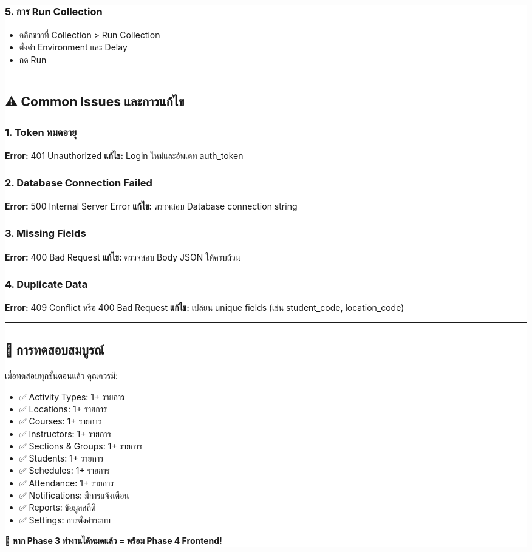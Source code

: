 ### 5. การ Run Collection
- คลิกขวาที่ Collection > Run Collection
- ตั้งค่า Environment และ Delay
- กด Run

---

## ⚠️ Common Issues และการแก้ไข

### 1. Token หมดอายุ
**Error:** 401 Unauthorized
**แก้ไข:** Login ใหม่และอัพเดท auth_token

### 2. Database Connection Failed
**Error:** 500 Internal Server Error
**แก้ไข:** ตรวจสอบ Database connection string

### 3. Missing Fields
**Error:** 400 Bad Request
**แก้ไข:** ตรวจสอบ Body JSON ให้ครบถ้วน

### 4. Duplicate Data
**Error:** 409 Conflict หรือ 400 Bad Request
**แก้ไข:** เปลี่ยน unique fields (เช่น student_code, location_code)

---

## 🎉 การทดสอบสมบูรณ์

เมื่อทดสอบทุกขั้นตอนแล้ว คุณควรมี:
- ✅ Activity Types: 1+ รายการ
- ✅ Locations: 1+ รายการ  
- ✅ Courses: 1+ รายการ
- ✅ Instructors: 1+ รายการ
- ✅ Sections & Groups: 1+ รายการ
- ✅ Students: 1+ รายการ
- ✅ Schedules: 1+ รายการ
- ✅ Attendance: 1+ รายการ
- ✅ Notifications: มีการแจ้งเตือน
- ✅ Reports: ข้อมูลสถิติ
- ✅ Settings: การตั้งค่าระบบ

**🎯 หาก Phase 3 ทำงานได้หมดแล้ว = พร้อม Phase 4 Frontend!**
